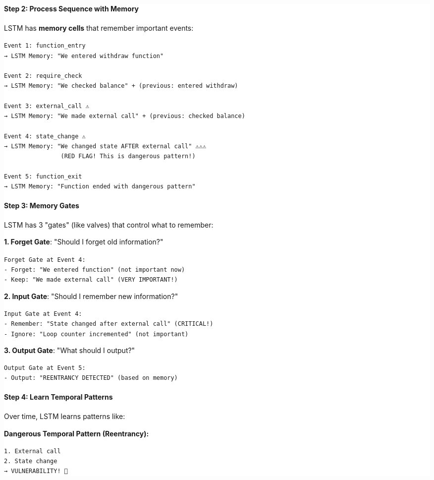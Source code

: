 #### Step 2: Process Sequence with Memory

LSTM has **memory cells** that remember important events:

```
Event 1: function_entry
→ LSTM Memory: "We entered withdraw function"

Event 2: require_check
→ LSTM Memory: "We checked balance" + (previous: entered withdraw)

Event 3: external_call ⚠️
→ LSTM Memory: "We made external call" + (previous: checked balance)

Event 4: state_change ⚠️
→ LSTM Memory: "We changed state AFTER external call" ⚠️⚠️⚠️
                (RED FLAG! This is dangerous pattern!)

Event 5: function_exit
→ LSTM Memory: "Function ended with dangerous pattern"
```

#### Step 3: Memory Gates

LSTM has 3 "gates" (like valves) that control what to remember:

**1. Forget Gate**: "Should I forget old information?"
```
Forget Gate at Event 4:
- Forget: "We entered function" (not important now)
- Keep: "We made external call" (VERY IMPORTANT!)
```

**2. Input Gate**: "Should I remember new information?"
```
Input Gate at Event 4:
- Remember: "State changed after external call" (CRITICAL!)
- Ignore: "Loop counter incremented" (not important)
```

**3. Output Gate**: "What should I output?"
```
Output Gate at Event 5:
- Output: "REENTRANCY DETECTED" (based on memory)
```

#### Step 4: Learn Temporal Patterns

Over time, LSTM learns patterns like:

**Dangerous Temporal Pattern (Reentrancy):**
```
1. External call
2. State change
→ VULNERABILITY! 🚨
```

